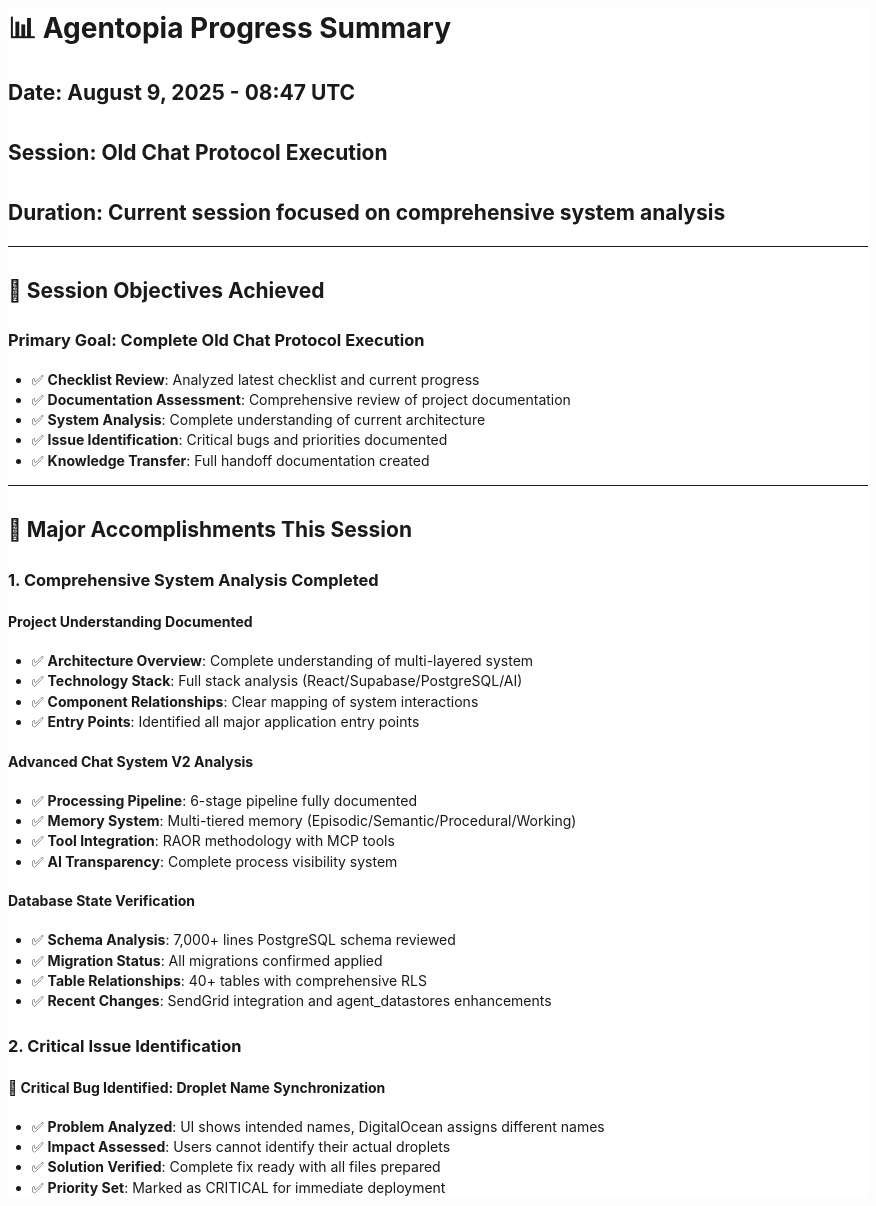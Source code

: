 # 📊 **Agentopia Progress Summary**
## Date: August 9, 2025 - 08:47 UTC
## Session: Old Chat Protocol Execution
## Duration: Current session focused on comprehensive system analysis

---

## 🎯 **Session Objectives Achieved**

### **Primary Goal: Complete Old Chat Protocol Execution**
- ✅ **Checklist Review**: Analyzed latest checklist and current progress
- ✅ **Documentation Assessment**: Comprehensive review of project documentation
- ✅ **System Analysis**: Complete understanding of current architecture
- ✅ **Issue Identification**: Critical bugs and priorities documented
- ✅ **Knowledge Transfer**: Full handoff documentation created

---

## 🚀 **Major Accomplishments This Session**

### **1. Comprehensive System Analysis Completed**

#### **Project Understanding Documented**
- ✅ **Architecture Overview**: Complete understanding of multi-layered system
- ✅ **Technology Stack**: Full stack analysis (React/Supabase/PostgreSQL/AI)
- ✅ **Component Relationships**: Clear mapping of system interactions
- ✅ **Entry Points**: Identified all major application entry points

#### **Advanced Chat System V2 Analysis**
- ✅ **Processing Pipeline**: 6-stage pipeline fully documented
- ✅ **Memory System**: Multi-tiered memory (Episodic/Semantic/Procedural/Working)
- ✅ **Tool Integration**: RAOR methodology with MCP tools
- ✅ **AI Transparency**: Complete process visibility system

#### **Database State Verification**
- ✅ **Schema Analysis**: 7,000+ lines PostgreSQL schema reviewed
- ✅ **Migration Status**: All migrations confirmed applied
- ✅ **Table Relationships**: 40+ tables with comprehensive RLS
- ✅ **Recent Changes**: SendGrid integration and agent_datastores enhancements

### **2. Critical Issue Identification**

#### **🚨 Critical Bug Identified: Droplet Name Synchronization**
- ✅ **Problem Analyzed**: UI shows intended names, DigitalOcean assigns different names
- ✅ **Impact Assessed**: Users cannot identify their actual droplets
- ✅ **Solution Verified**: Complete fix ready with all files prepared
- ✅ **Priority Set**: Marked as CRITICAL for immediate deployment
